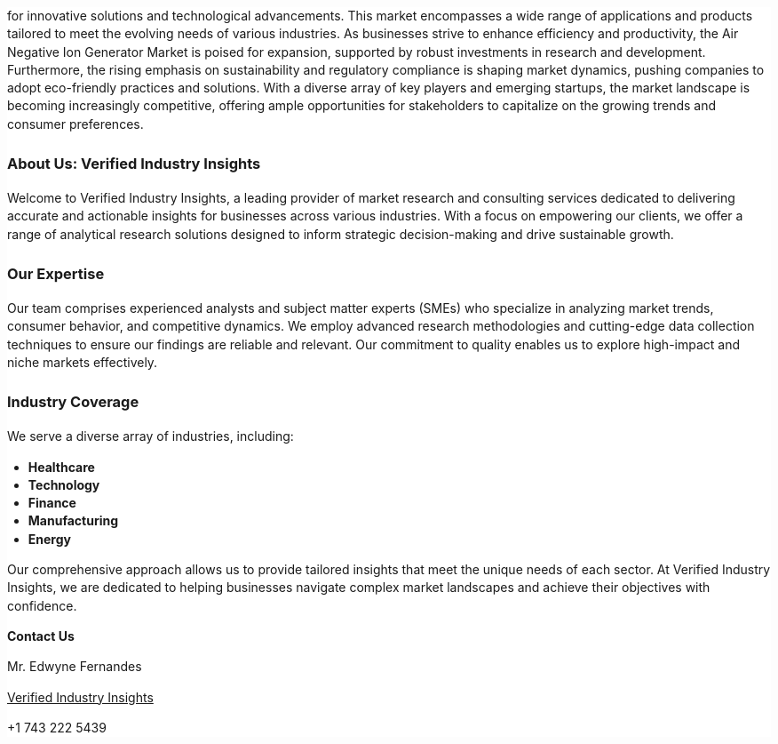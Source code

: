for innovative solutions and technological advancements. This market encompasses a wide range of applications and products tailored to meet the evolving needs of various industries. As businesses strive to enhance efficiency and productivity, the Air Negative Ion Generator Market is poised for expansion, supported by robust investments in research and development. Furthermore, the rising emphasis on sustainability and regulatory compliance is shaping market dynamics, pushing companies to adopt eco-friendly practices and solutions. With a diverse array of key players and emerging startups, the market landscape is becoming increasingly competitive, offering ample opportunities for stakeholders to capitalize on the growing trends and consumer preferences.</p><h3>About Us: Verified Industry Insights</h3><p>Welcome to Verified Industry Insights, a leading provider of market research and consulting services dedicated to delivering accurate and actionable insights for businesses across various industries. With a focus on empowering our clients, we offer a range of analytical research solutions designed to inform strategic decision-making and drive sustainable growth.</p><h3>Our Expertise</h3><p>Our team comprises experienced analysts and subject matter experts (SMEs) who specialize in analyzing market trends, consumer behavior, and competitive dynamics. We employ advanced research methodologies and cutting-edge data collection techniques to ensure our findings are reliable and relevant. Our commitment to quality enables us to explore high-impact and niche markets effectively.</p><h3>Industry Coverage</h3><p>We serve a diverse array of industries, including:</p><ul><li><strong>Healthcare</strong></li><li><strong>Technology</strong></li><li><strong>Finance</strong></li><li><strong>Manufacturing</strong></li><li><strong>Energy</strong></li></ul><p>Our comprehensive approach allows us to provide tailored insights that meet the unique needs of each sector. At Verified Industry Insights, we are dedicated to helping businesses navigate complex market landscapes and achieve their objectives with confidence.</p><p><strong>Contact Us</strong></p><p>Mr. Edwyne Fernandes</p><p><a href="https://www.verifiedindustryinsights.com/">Verified Industry Insights</a></p><p>+1 743 222 5439</p>
